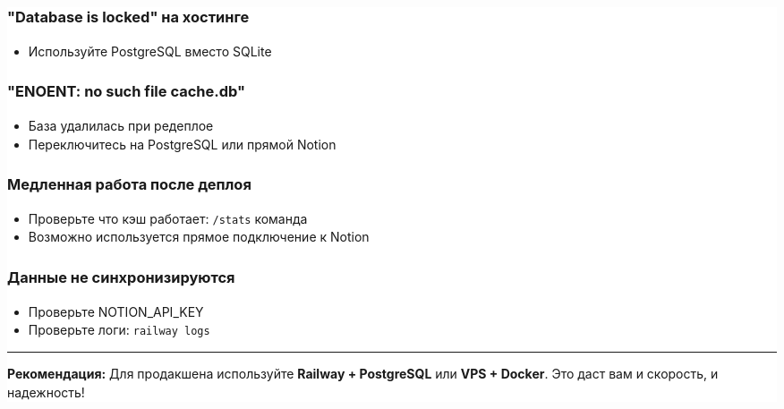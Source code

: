 ### "Database is locked" на хостинге
- Используйте PostgreSQL вместо SQLite

### "ENOENT: no such file cache.db"
- База удалилась при редеплое
- Переключитесь на PostgreSQL или прямой Notion

### Медленная работа после деплоя
- Проверьте что кэш работает: `/stats` команда
- Возможно используется прямое подключение к Notion

### Данные не синхронизируются
- Проверьте NOTION_API_KEY
- Проверьте логи: `railway logs`

---

**Рекомендация:** Для продакшена используйте **Railway + PostgreSQL** или **VPS + Docker**. 
Это даст вам и скорость, и надежность!